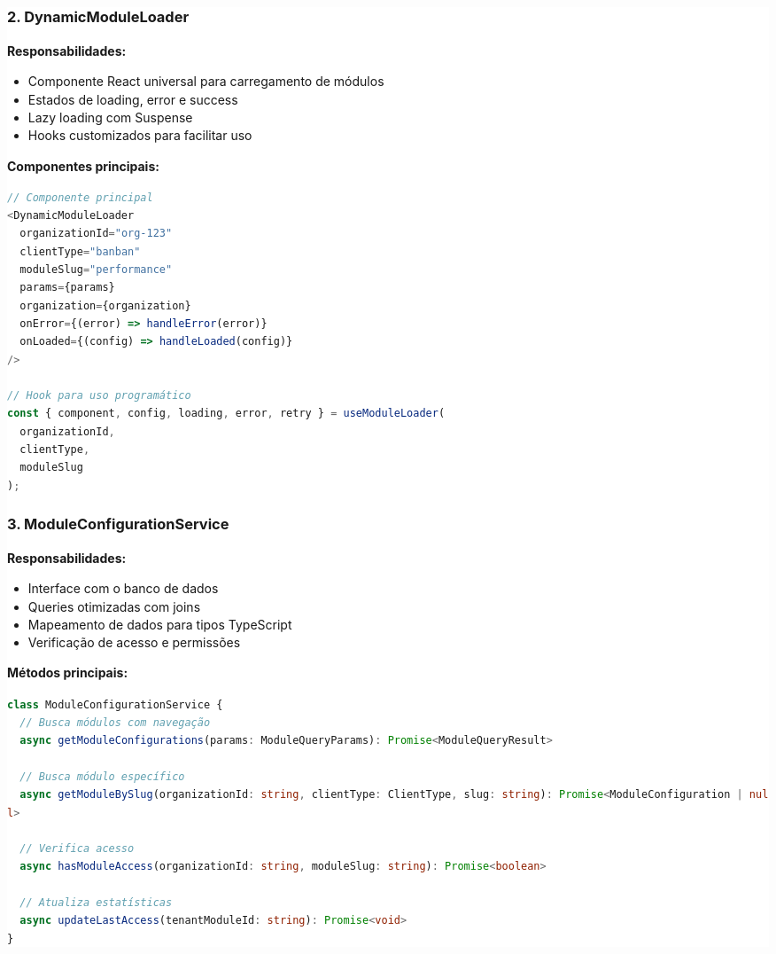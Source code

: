 ### 2. DynamicModuleLoader

**Responsabilidades:**
- Componente React universal para carregamento de módulos
- Estados de loading, error e success
- Lazy loading com Suspense
- Hooks customizados para facilitar uso

**Componentes principais:**
```typescript
// Componente principal
<DynamicModuleLoader
  organizationId="org-123"
  clientType="banban"
  moduleSlug="performance"
  params={params}
  organization={organization}
  onError={(error) => handleError(error)}
  onLoaded={(config) => handleLoaded(config)}
/>

// Hook para uso programático
const { component, config, loading, error, retry } = useModuleLoader(
  organizationId,
  clientType,
  moduleSlug
);
```

### 3. ModuleConfigurationService

**Responsabilidades:**
- Interface com o banco de dados
- Queries otimizadas com joins
- Mapeamento de dados para tipos TypeScript
- Verificação de acesso e permissões

**Métodos principais:**
```typescript
class ModuleConfigurationService {
  // Busca módulos com navegação
  async getModuleConfigurations(params: ModuleQueryParams): Promise<ModuleQueryResult>
  
  // Busca módulo específico
  async getModuleBySlug(organizationId: string, clientType: ClientType, slug: string): Promise<ModuleConfiguration | null>
  
  // Verifica acesso
  async hasModuleAccess(organizationId: string, moduleSlug: string): Promise<boolean>
  
  // Atualiza estatísticas
  async updateLastAccess(tenantModuleId: string): Promise<void>
}
```
